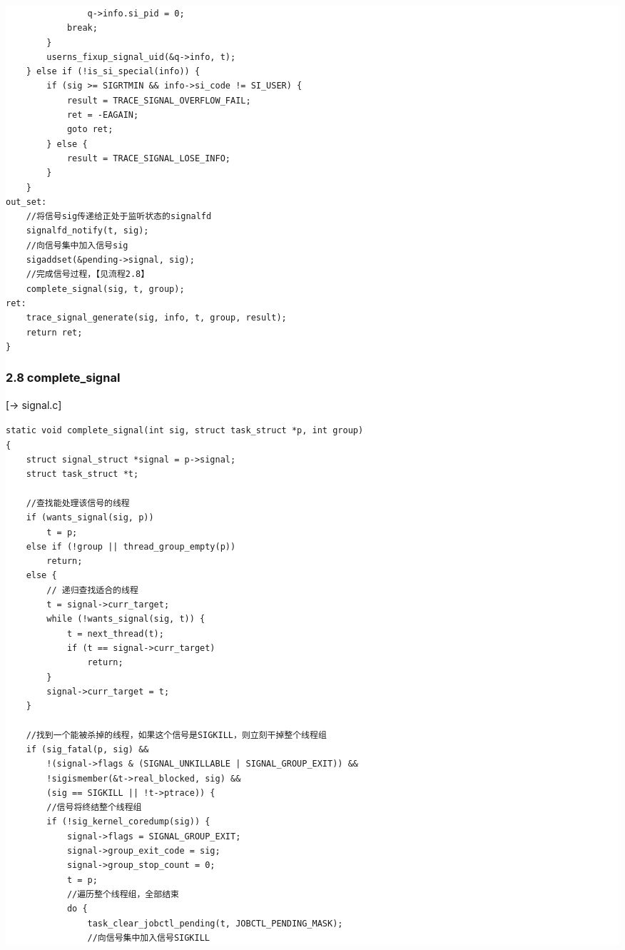                     q->info.si_pid = 0;
                break;
            }
            userns_fixup_signal_uid(&q->info, t);
        } else if (!is_si_special(info)) {
            if (sig >= SIGRTMIN && info->si_code != SI_USER) {
                result = TRACE_SIGNAL_OVERFLOW_FAIL;
                ret = -EAGAIN;
                goto ret;
            } else {
                result = TRACE_SIGNAL_LOSE_INFO;
            }
        }
    out_set:
        //将信号sig传递给正处于监听状态的signalfd
        signalfd_notify(t, sig);
        //向信号集中加入信号sig
        sigaddset(&pending->signal, sig);
        //完成信号过程，【见流程2.8】
        complete_signal(sig, t, group);
    ret:
        trace_signal_generate(sig, info, t, group, result);
        return ret;
    }

### 2.8 complete_signal

[-> signal.c]

    static void complete_signal(int sig, struct task_struct *p, int group)
    {
        struct signal_struct *signal = p->signal;
        struct task_struct *t;

        //查找能处理该信号的线程
        if (wants_signal(sig, p))
            t = p;
        else if (!group || thread_group_empty(p))
            return;
        else {
            // 递归查找适合的线程
            t = signal->curr_target;
            while (!wants_signal(sig, t)) {
                t = next_thread(t);
                if (t == signal->curr_target)
                    return;
            }
            signal->curr_target = t;
        }

        //找到一个能被杀掉的线程，如果这个信号是SIGKILL，则立刻干掉整个线程组
        if (sig_fatal(p, sig) &&
            !(signal->flags & (SIGNAL_UNKILLABLE | SIGNAL_GROUP_EXIT)) &&
            !sigismember(&t->real_blocked, sig) &&
            (sig == SIGKILL || !t->ptrace)) {
            //信号将终结整个线程组
            if (!sig_kernel_coredump(sig)) {
                signal->flags = SIGNAL_GROUP_EXIT;
                signal->group_exit_code = sig;
                signal->group_stop_count = 0;
                t = p;
                //遍历整个线程组，全部结束
                do {
                    task_clear_jobctl_pending(t, JOBCTL_PENDING_MASK);
                    //向信号集中加入信号SIGKILL